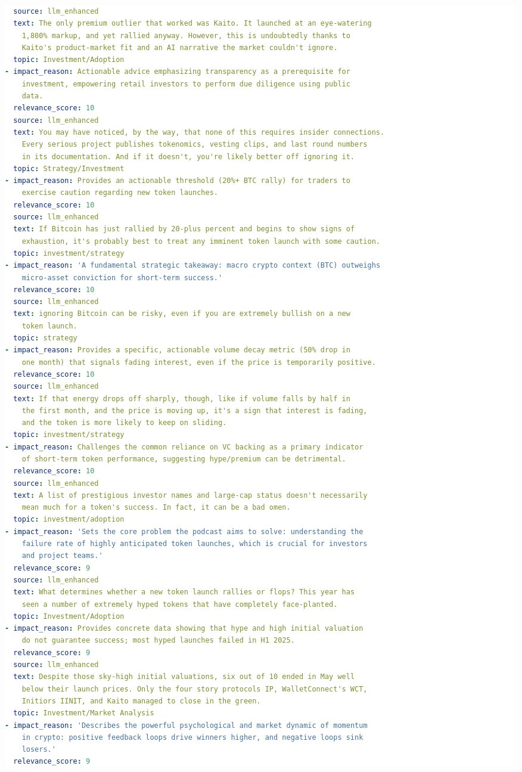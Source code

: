 ```yaml
  source: llm_enhanced
  text: The only premium outlier that worked was Kaito. It launched at an eye-watering
    1,800% markup, and yet rallied anyway. However, this is undoubtedly thanks to
    Kaito's product-market fit and an AI narrative the market couldn't ignore.
  topic: Investment/Adoption
- impact_reason: Actionable advice emphasizing transparency as a prerequisite for
    investment, empowering retail investors to perform due diligence using public
    data.
  relevance_score: 10
  source: llm_enhanced
  text: You may have noticed, by the way, that none of this requires insider connections.
    Every serious project publishes tokenomics, vesting clips, and last round numbers
    in its documentation. And if it doesn't, you're likely better off ignoring it.
  topic: Strategy/Investment
- impact_reason: Provides an actionable threshold (20%+ BTC rally) for traders to
    exercise caution regarding new token launches.
  relevance_score: 10
  source: llm_enhanced
  text: If Bitcoin has just rallied by 20-plus percent and begins to show signs of
    exhaustion, it's probably best to treat any imminent token launch with some caution.
  topic: investment/strategy
- impact_reason: 'A fundamental strategic takeaway: macro crypto context (BTC) outweighs
    micro-asset conviction for short-term success.'
  relevance_score: 10
  source: llm_enhanced
  text: ignoring Bitcoin can be risky, even if you are extremely bullish on a new
    token launch.
  topic: strategy
- impact_reason: Provides a specific, actionable volume decay metric (50% drop in
    one month) that signals fading interest, even if the price is temporarily positive.
  relevance_score: 10
  source: llm_enhanced
  text: If that energy drops off sharply, though, like if volume falls by half in
    the first month, and the price is moving up, it's a sign that interest is fading,
    and the token is more likely to keep on sliding.
  topic: investment/strategy
- impact_reason: Challenges the common reliance on VC backing as a primary indicator
    of short-term token performance, suggesting hype/premium can be detrimental.
  relevance_score: 10
  source: llm_enhanced
  text: A list of prestigious investor names and large-cap status doesn't necessarily
    mean much for a token's success. In fact, it can be a bad omen.
  topic: investment/adoption
- impact_reason: 'Sets the core problem the podcast aims to solve: understanding the
    failure rate of highly anticipated token launches, which is crucial for investors
    and project teams.'
  relevance_score: 9
  source: llm_enhanced
  text: What determines whether a new token launch rallies or flops? This year has
    seen a number of extremely hyped tokens that have completely face-planted.
  topic: Investment/Adoption
- impact_reason: Provides concrete data showing that hype and high initial valuation
    do not guarantee success; most hyped launches failed in H1 2025.
  relevance_score: 9
  source: llm_enhanced
  text: Despite those sky-high initial valuations, six out of 10 ended in May well
    below their launch prices. Only the four story protocols IP, WalletConnect's WCT,
    Initiors IINIT, and Kaito managed to close in the green.
  topic: Investment/Market Analysis
- impact_reason: 'Describes the powerful psychological and market dynamic of momentum
    in crypto: positive feedback loops drive winners higher, and negative loops sink
    losers.'
  relevance_score: 9
```